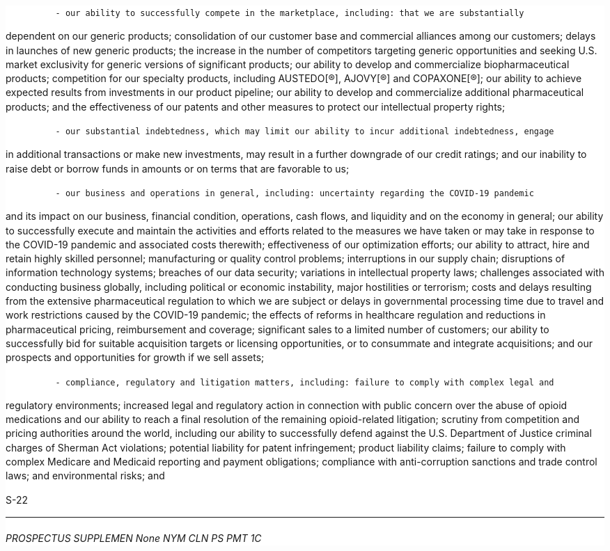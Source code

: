               - our ability to successfully compete in the marketplace, including: that we are substantially
dependent on our generic products; consolidation of our customer base and commercial alliances
among our customers; delays in launches of new generic products; the increase in the number of
competitors targeting generic opportunities and seeking U.S. market exclusivity for generic
versions of significant products; our ability to develop and commercialize biopharmaceutical
products; competition for our specialty products, including AUSTEDO[®], AJOVY[®] and
COPAXONE[®]; our ability to achieve expected results from investments in our product pipeline;
our ability to develop and commercialize additional pharmaceutical products; and the
effectiveness of our patents and other measures to protect our intellectual property rights;

              - our substantial indebtedness, which may limit our ability to incur additional indebtedness, engage
in additional transactions or make new investments, may result in a further downgrade of our
credit ratings; and our inability to raise debt or borrow funds in amounts or on terms that are
favorable to us;

              - our business and operations in general, including: uncertainty regarding the COVID-19 pandemic
and its impact on our business, financial condition, operations, cash flows, and liquidity and on the
economy in general; our ability to successfully execute and maintain the activities and efforts
related to the measures we have taken or may take in response to the COVID-19 pandemic and
associated costs therewith; effectiveness of our optimization efforts; our ability to attract, hire and
retain highly skilled personnel; manufacturing or quality control problems; interruptions in our
supply chain; disruptions of information technology systems; breaches of our data security;
variations in intellectual property laws; challenges associated with conducting business globally,
including political or economic instability, major hostilities or terrorism; costs and delays
resulting from the extensive pharmaceutical regulation to which we are subject or delays in
governmental processing time due to travel and work restrictions caused by
the COVID-19 pandemic; the effects of reforms in healthcare regulation and reductions in
pharmaceutical pricing, reimbursement and coverage; significant sales to a limited number of
customers; our ability to successfully bid for suitable acquisition targets or licensing opportunities,
or to consummate and integrate acquisitions; and our prospects and opportunities for growth if we
sell assets;

              - compliance, regulatory and litigation matters, including: failure to comply with complex legal and
regulatory environments; increased legal and regulatory action in connection with public concern
over the abuse of opioid medications and our ability to reach a final resolution of the remaining
opioid-related litigation; scrutiny from competition and pricing authorities around the world,
including our ability to successfully defend against the U.S. Department of Justice criminal
charges of Sherman Act violations; potential liability for patent infringement; product liability
claims; failure to comply with complex Medicare and Medicaid reporting and payment
obligations; compliance with anti-corruption sanctions and trade control laws; and environmental
risks; and

S-22


-----

###### PROSPECTUS SUPPLEMEN None NYM CLN PS PMT 1C
